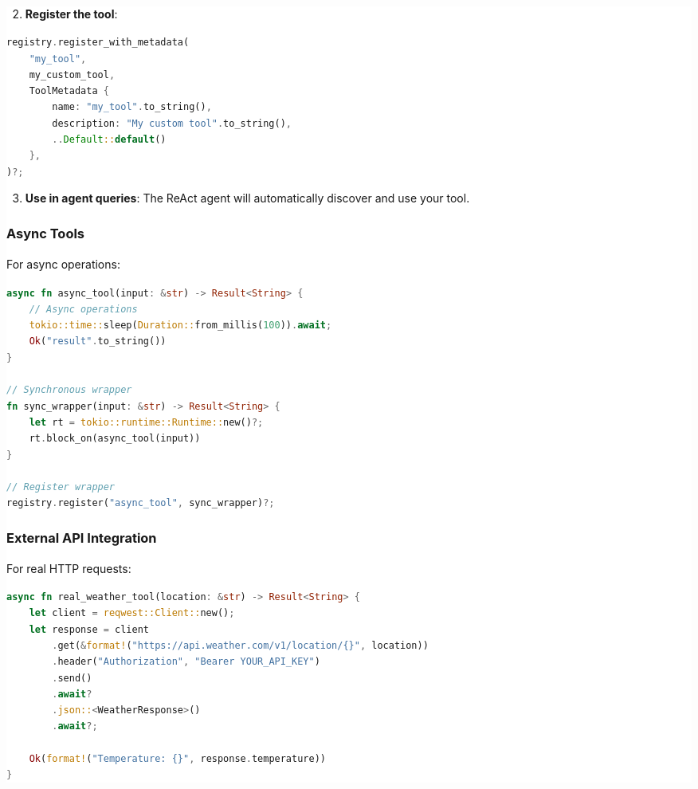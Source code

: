 2. **Register the tool**:
```rust
registry.register_with_metadata(
    "my_tool",
    my_custom_tool,
    ToolMetadata {
        name: "my_tool".to_string(),
        description: "My custom tool".to_string(),
        ..Default::default()
    },
)?;
```

3. **Use in agent queries**:
The ReAct agent will automatically discover and use your tool.

### Async Tools

For async operations:

```rust
async fn async_tool(input: &str) -> Result<String> {
    // Async operations
    tokio::time::sleep(Duration::from_millis(100)).await;
    Ok("result".to_string())
}

// Synchronous wrapper
fn sync_wrapper(input: &str) -> Result<String> {
    let rt = tokio::runtime::Runtime::new()?;
    rt.block_on(async_tool(input))
}

// Register wrapper
registry.register("async_tool", sync_wrapper)?;
```

### External API Integration

For real HTTP requests:

```rust
async fn real_weather_tool(location: &str) -> Result<String> {
    let client = reqwest::Client::new();
    let response = client
        .get(&format!("https://api.weather.com/v1/location/{}", location))
        .header("Authorization", "Bearer YOUR_API_KEY")
        .send()
        .await?
        .json::<WeatherResponse>()
        .await?;

    Ok(format!("Temperature: {}", response.temperature))
}
```
